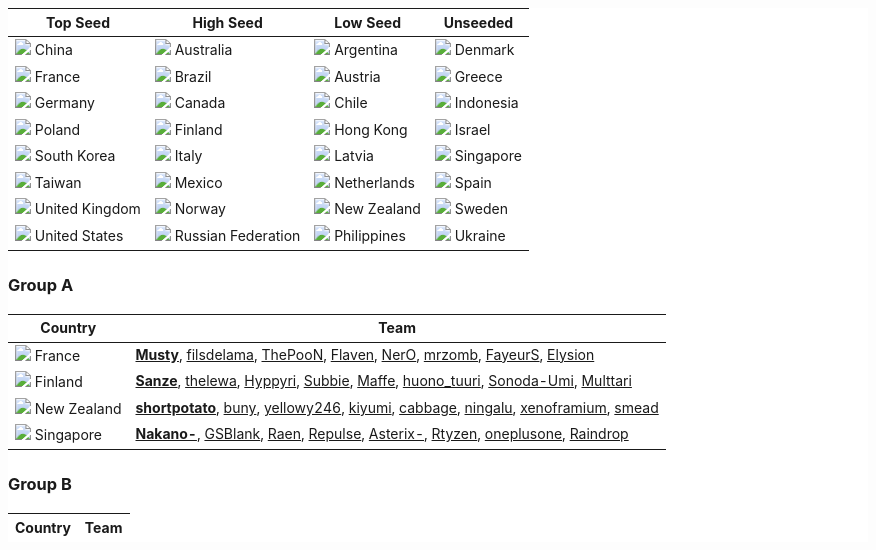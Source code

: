 | Top Seed                                     | High Seed                                        | Low Seed                                  | Unseeded                                |
| -------------------------------------------- | ------------------------------------------------ | ----------------------------------------- | --------------------------------------- |
| ![](/wiki/shared/flag/CN.gif) China          | ![](/wiki/shared/flag/AU.gif) Australia          | ![](/wiki/shared/flag/AR.gif) Argentina   | ![](/wiki/shared/flag/DK.gif) Denmark   |
| ![](/wiki/shared/flag/FR.gif) France         | ![](/wiki/shared/flag/BR.gif) Brazil             | ![](/wiki/shared/flag/AT.gif) Austria     | ![](/wiki/shared/flag/GR.gif) Greece    |
| ![](/wiki/shared/flag/DE.gif) Germany        | ![](/wiki/shared/flag/CA.gif) Canada             | ![](/wiki/shared/flag/CL.gif) Chile       | ![](/wiki/shared/flag/ID.gif) Indonesia |
| ![](/wiki/shared/flag/PL.gif) Poland         | ![](/wiki/shared/flag/FI.gif) Finland            | ![](/wiki/shared/flag/HK.gif) Hong Kong   | ![](/wiki/shared/flag/IL.gif) Israel    |
| ![](/wiki/shared/flag/KR.gif) South Korea    | ![](/wiki/shared/flag/IT.gif) Italy              | ![](/wiki/shared/flag/LV.gif) Latvia      | ![](/wiki/shared/flag/SG.gif) Singapore |
| ![](/wiki/shared/flag/TW.gif) Taiwan         | ![](/wiki/shared/flag/MX.gif) Mexico             | ![](/wiki/shared/flag/NL.gif) Netherlands | ![](/wiki/shared/flag/ES.gif) Spain     |
| ![](/wiki/shared/flag/GB.gif) United Kingdom | ![](/wiki/shared/flag/NO.gif) Norway             | ![](/wiki/shared/flag/NZ.gif) New Zealand | ![](/wiki/shared/flag/SE.gif) Sweden    |
| ![](/wiki/shared/flag/US.gif) United States  | ![](/wiki/shared/flag/RU.gif) Russian Federation | ![](/wiki/shared/flag/PH.gif) Philippines | ![](/wiki/shared/flag/UA.gif) Ukraine   |

### Group A

| Country                                   | Team                                                                                                                                                                                                                                                                                                                                                                                                                                 |
| ----------------------------------------- | ------------------------------------------------------------------------------------------------------------------------------------------------------------------------------------------------------------------------------------------------------------------------------------------------------------------------------------------------------------------------------------------------------------------------------------ |
| ![](/wiki/shared/flag/FR.gif) France      | **[Musty](https://osu.ppy.sh/u/251683 "Musty")**, [filsdelama](https://osu.ppy.sh/u/2831793 "filsdelama"), [ThePooN](https://osu.ppy.sh/u/718454 "ThePooN"), [Flaven](https://osu.ppy.sh/u/3213239 "Flaven"), [NerO](https://osu.ppy.sh/u/1545031 "NerO"), [mrzomb](https://osu.ppy.sh/u/1694887 "mrzomb"), [FayeurS](https://osu.ppy.sh/u/3105416 "FayeurS"), [Elysion](https://osu.ppy.sh/u/106269 "Elysion")                      |
| ![](/wiki/shared/flag/FI.gif) Finland     | **[Sanze](https://osu.ppy.sh/u/3110552 "Sanze")**, [thelewa](https://osu.ppy.sh/u/475021 "thelewa"), [Hyppyri](https://osu.ppy.sh/u/3123423 "Hyppyri"), [Subbie](https://osu.ppy.sh/u/1590138 "Subbie"), [Maffe](https://osu.ppy.sh/u/4773855 "Maffe"), [huono_tuuri](https://osu.ppy.sh/u/1432954 "huono_tuuri"), [Sonoda-Umi](https://osu.ppy.sh/u/2197711 "Sonoda-Umi"), [Multtari](https://osu.ppy.sh/u/1097352 "Multtari")      |
| ![](/wiki/shared/flag/NZ.gif) New Zealand | **[shortpotato](https://osu.ppy.sh/u/1266102 "shortpotato")**, [buny](https://osu.ppy.sh/u/1488796 "buny"), [yellowy246](https://osu.ppy.sh/u/3833980 "yellowy246"), [kiyumi](https://osu.ppy.sh/u/3701898 "kiyumi"), [cabbage](https://osu.ppy.sh/u/2358072 "cabbage"), [ningalu](https://osu.ppy.sh/u/6934358 "ningalu"), [xenoframium](https://osu.ppy.sh/u/4502584 "xenoframium"), [smead](https://osu.ppy.sh/u/4293459 "smead") |
| ![](/wiki/shared/flag/SG.gif) Singapore   | **[Nakano-](https://osu.ppy.sh/u/1893953 "Nakano-")**, [GSBlank](https://osu.ppy.sh/u/2312106 "GSBlank"), [Raen](https://osu.ppy.sh/u/2922482 "Raen"), [Repulse](https://osu.ppy.sh/u/2414526 "Repulse"), [Asterix-](https://osu.ppy.sh/u/5138193 "Asterix-"), [Rtyzen](https://osu.ppy.sh/u/2439822 "Rtyzen"), [oneplusone](https://osu.ppy.sh/u/1843447 "oneplusone"), [Raindrop](https://osu.ppy.sh/u/1155871 "Raindrop")         |

### Group B

| Country                                   | Team                                                                                                                                                                                                                                                                                                                                                                                                                                 |
| ----------------------------------------- | ------------------------------------------------------------------------------------------------------------------------------------------------------------------------------------------------------------------------------------------------------------------------------------------------------------------------------------------------------------------------------------------------------------------------------------ |